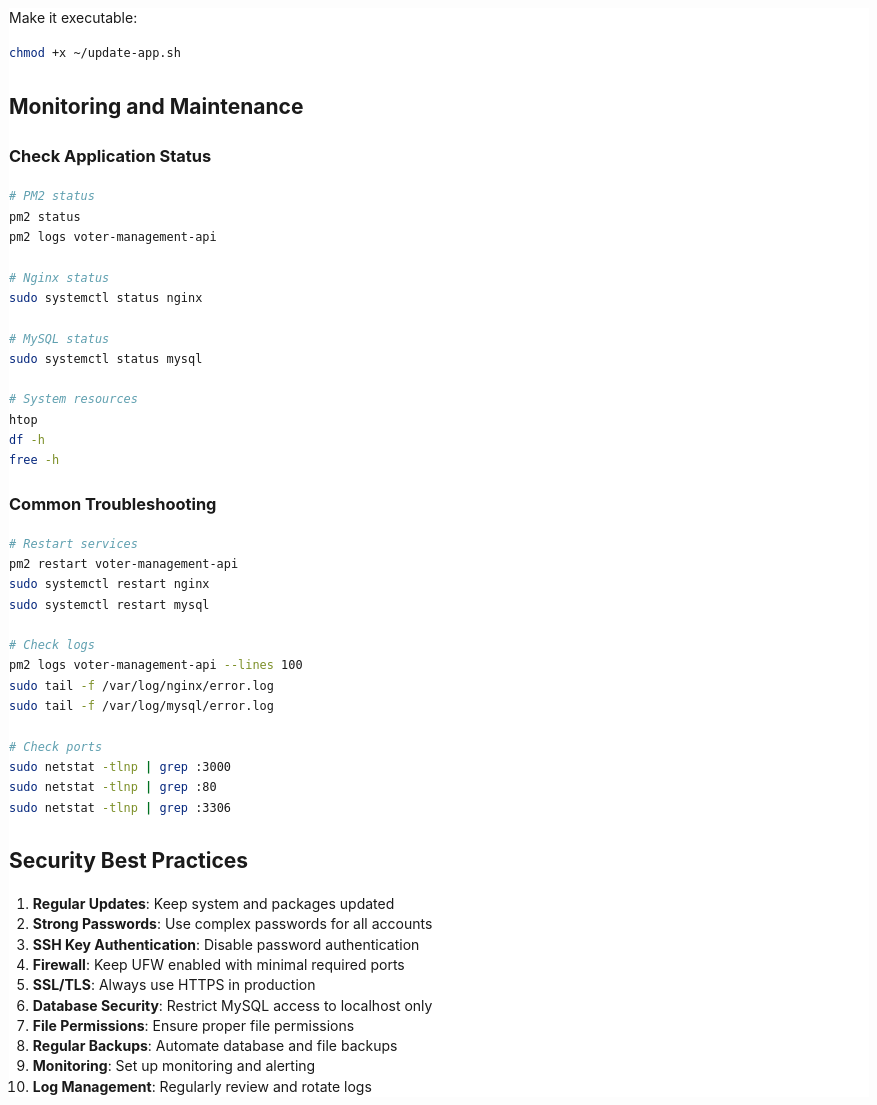 
Make it executable:

```bash
chmod +x ~/update-app.sh
```

## Monitoring and Maintenance

### Check Application Status

```bash
# PM2 status
pm2 status
pm2 logs voter-management-api

# Nginx status
sudo systemctl status nginx

# MySQL status
sudo systemctl status mysql

# System resources
htop
df -h
free -h
```

### Common Troubleshooting

```bash
# Restart services
pm2 restart voter-management-api
sudo systemctl restart nginx
sudo systemctl restart mysql

# Check logs
pm2 logs voter-management-api --lines 100
sudo tail -f /var/log/nginx/error.log
sudo tail -f /var/log/mysql/error.log

# Check ports
sudo netstat -tlnp | grep :3000
sudo netstat -tlnp | grep :80
sudo netstat -tlnp | grep :3306
```

## Security Best Practices

1. **Regular Updates**: Keep system and packages updated
2. **Strong Passwords**: Use complex passwords for all accounts
3. **SSH Key Authentication**: Disable password authentication
4. **Firewall**: Keep UFW enabled with minimal required ports
5. **SSL/TLS**: Always use HTTPS in production
6. **Database Security**: Restrict MySQL access to localhost only
7. **File Permissions**: Ensure proper file permissions
8. **Regular Backups**: Automate database and file backups
9. **Monitoring**: Set up monitoring and alerting
10. **Log Management**: Regularly review and rotate logs
